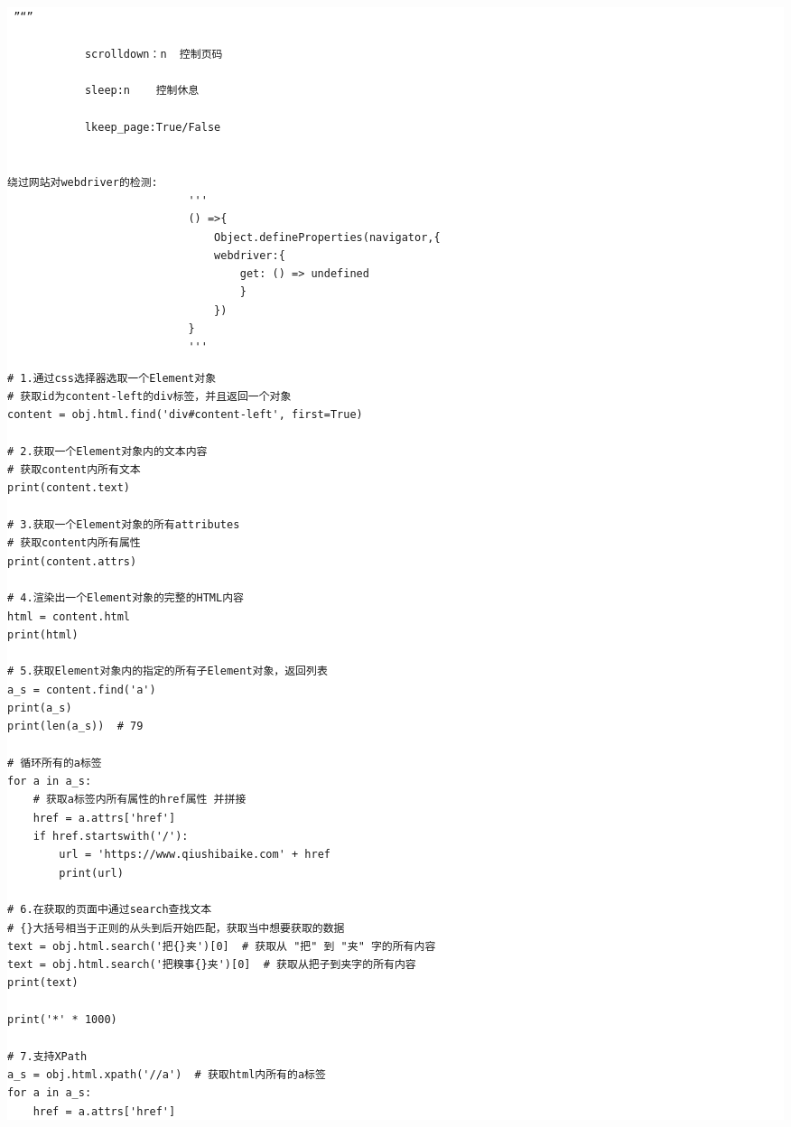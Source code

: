 ```
 ”“”

            scrolldown：n  控制页码

            sleep:n    控制休息

            lkeep_page:True/False


绕过网站对webdriver的检测:
							'''
							() =>{
                                Object.defineProperties(navigator,{
                                webdriver:{
                                    get: () => undefined
                                    }
                                })
                            }
                            '''
```

```
# 1.通过css选择器选取一个Element对象
# 获取id为content-left的div标签，并且返回一个对象
content = obj.html.find('div#content-left', first=True)

# 2.获取一个Element对象内的文本内容
# 获取content内所有文本
print(content.text)

# 3.获取一个Element对象的所有attributes
# 获取content内所有属性
print(content.attrs)

# 4.渲染出一个Element对象的完整的HTML内容
html = content.html
print(html)

# 5.获取Element对象内的指定的所有子Element对象，返回列表
a_s = content.find('a')
print(a_s)
print(len(a_s))  # 79

# 循环所有的a标签
for a in a_s:
    # 获取a标签内所有属性的href属性 并拼接
    href = a.attrs['href']
    if href.startswith('/'):
        url = 'https://www.qiushibaike.com' + href
        print(url)

# 6.在获取的页面中通过search查找文本
# {}大括号相当于正则的从头到后开始匹配，获取当中想要获取的数据
text = obj.html.search('把{}夹')[0]  # 获取从 "把" 到 "夹" 字的所有内容
text = obj.html.search('把糗事{}夹')[0]  # 获取从把子到夹字的所有内容
print(text)

print('*' * 1000)

# 7.支持XPath
a_s = obj.html.xpath('//a')  # 获取html内所有的a标签
for a in a_s:
    href = a.attrs['href']

```